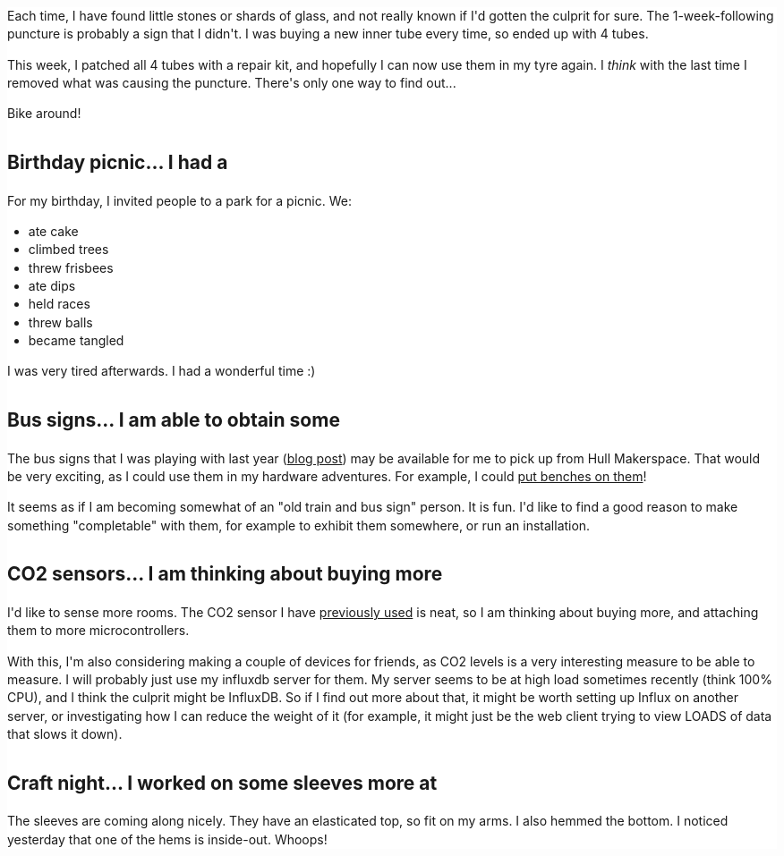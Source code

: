 Each time, I have found little stones or shards of glass, and not really known if I'd gotten the culprit for sure. The 1-week-following puncture is probably a sign that I didn't. I was buying a new inner tube every time, so ended up with 4 tubes.

This week, I patched all 4 tubes with a repair kit, and hopefully I can now use them in my tyre again. I *think* with the last time I removed what was causing the puncture. There's only one way to find out...

Bike around!

## Birthday picnic... I had a

For my birthday, I invited people to a park for a picnic. We:

- ate cake
- climbed trees
- threw frisbees
- ate dips
- held races
- threw balls
- became tangled

I was very tired afterwards. I had a wonderful time :)

## Bus signs... I am able to obtain some

The bus signs that I was playing with last year ([blog post](https://blog.alifeee.co.uk/hull-bus-sign/)) may be available for me to pick up from Hull Makerspace. That would be very exciting, as I could use them in my hardware adventures. For example, I could [put benches on them](https://github.com/alifeee/openbenches-train-sign)!

It seems as if I am becoming somewhat of an "old train and bus sign" person. It is fun. I'd like to find a good reason to make something "completable" with them, for example to exhibit them somewhere, or run an installation.

## CO2 sensors... I am thinking about buying more

I'd like to sense more rooms. The CO2 sensor I have [previously used](https://github.com/alifeee/CO2-monitoring) is neat, so I am thinking about buying more, and attaching them to more microcontrollers.

With this, I'm also considering making a couple of devices for friends, as CO2 levels is a very interesting measure to be able to measure. I will probably just use my influxdb server for them. My server seems to be at high load sometimes recently (think 100% CPU), and I think the culprit might be InfluxDB. So if I find out more about that, it might be worth setting up Influx on another server, or investigating how I can reduce the weight of it (for example, it might just be the web client trying to view LOADS of data that slows it down).

## Craft night... I worked on some sleeves more at

The sleeves are coming along nicely. They have an elasticated top, so fit on my arms. I also hemmed the bottom. I noticed yesterday that one of the hems is inside-out. Whoops!
